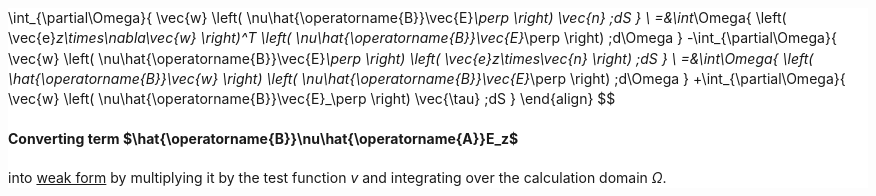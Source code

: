 \int_{\partial\Omega}{
\vec{w}
\left(
\nu\hat{\operatorname{B}}\vec{E}_\perp
\right)
\vec{n}
\;dS
} \\
=&\int_\Omega{
\left(
\vec{e}_z\times\nabla\vec{w}
\right)^T
\left(
\nu\hat{\operatorname{B}}\vec{E}_\perp
\right)
\;d\Omega
}
-\int_{\partial\Omega}{
\vec{w}
\left(
\nu\hat{\operatorname{B}}\vec{E}_\perp
\right)
\left(
\vec{e}_z\times\vec{n}
\right)
\;dS
} \\
=&\int_\Omega{
\left(
\hat{\operatorname{B}}\vec{w}
\right)
\left(
\nu\hat{\operatorname{B}}\vec{E}_\perp
\right)
\;d\Omega
}
+\int_{\partial\Omega}{
\vec{w}
\left(
\nu\hat{\operatorname{B}}\vec{E}_\perp
\right)
\vec{\tau}
\;dS
}
\end{align}
$$

#### Converting term $\hat{\operatorname{B}}\nu\hat{\operatorname{A}}E_z$

into [weak
form](https://en.wikipedia.org/wiki/Weak_formulation) by multiplying it by the test function
$v$ and
integrating over the calculation domain $\Omega$.
